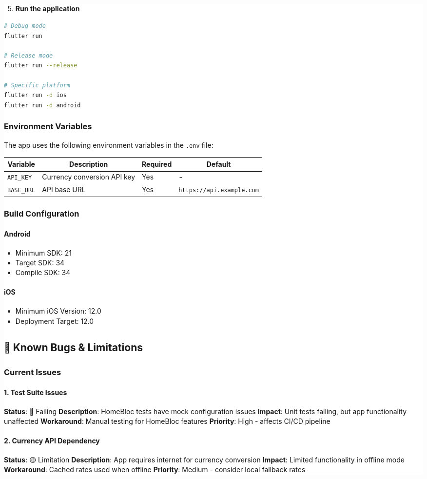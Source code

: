 5. **Run the application**
```bash
# Debug mode
flutter run

# Release mode
flutter run --release

# Specific platform
flutter run -d ios
flutter run -d android
```

### Environment Variables

The app uses the following environment variables in the `.env` file:

| Variable | Description | Required | Default |
|----------|-------------|----------|---------|
| `API_KEY` | Currency conversion API key | Yes | - |
| `BASE_URL` | API base URL | Yes | `https://api.example.com` |

### Build Configuration

#### Android
- Minimum SDK: 21
- Target SDK: 34
- Compile SDK: 34

#### iOS
- Minimum iOS Version: 12.0
- Deployment Target: 12.0

## 🐛 Known Bugs & Limitations

### Current Issues

#### 1. Test Suite Issues
**Status**: 🔴 Failing
**Description**: HomeBloc tests have mock configuration issues
**Impact**: Unit tests failing, but app functionality unaffected
**Workaround**: Manual testing for HomeBloc features
**Priority**: High - affects CI/CD pipeline

#### 2. Currency API Dependency
**Status**: 🟡 Limitation
**Description**: App requires internet for currency conversion
**Impact**: Limited functionality in offline mode
**Workaround**: Cached rates used when offline
**Priority**: Medium - consider local fallback rates
